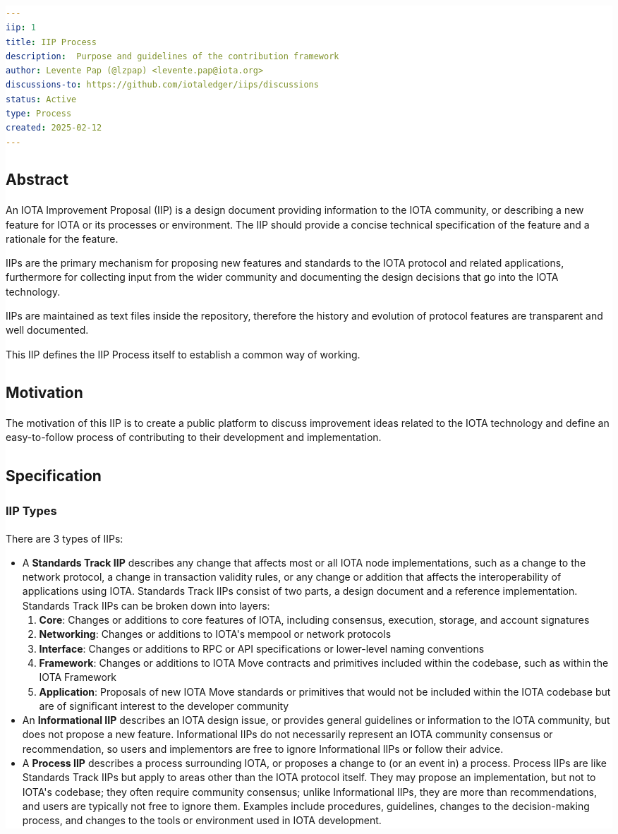 ```yaml
---
iip: 1
title: IIP Process
description:  Purpose and guidelines of the contribution framework
author: Levente Pap (@lzpap) <levente.pap@iota.org>
discussions-to: https://github.com/iotaledger/iips/discussions
status: Active
type: Process
created: 2025-02-12
---
```


## Abstract

An IOTA Improvement Proposal (IIP) is a design document providing information to the IOTA community, or describing a new feature for IOTA or its processes or environment. The IIP should provide a concise technical specification of the feature and a rationale for the feature.

IIPs are the primary mechanism for proposing new features and standards to the IOTA protocol and related applications, furthermore for collecting input from the wider community and documenting the design decisions that go into the IOTA technology.

IIPs are maintained as text files inside the repository, therefore the history and evolution of protocol features are transparent and well documented.

This IIP defines the IIP Process itself to establish a common way of working.

## Motivation

The motivation of this IIP is to create a public platform to discuss improvement ideas related to the IOTA technology and define an easy-to-follow process of contributing to their development and implementation.

## Specification

### IIP Types

There are 3 types of IIPs:
 - A **Standards Track IIP** describes any change that affects most or all IOTA node implementations, such as a change to the network protocol, a change in transaction validity rules, or any change or addition that affects the interoperability of applications using IOTA. Standards Track IIPs consist of two parts, a design document and a reference implementation. Standards Track IIPs can be broken down into layers:
   1. **Core**: Changes or additions to core features of IOTA, including consensus, execution, storage, and account signatures
   2. **Networking**: Changes or additions to IOTA's mempool or network protocols
   3. **Interface**: Changes or additions to RPC or API specifications or lower-level naming conventions
   4. **Framework**: Changes or additions to IOTA Move contracts and primitives included within the codebase, such as within the IOTA Framework
   5. **Application**: Proposals of new IOTA Move standards or primitives that would not be included within the IOTA codebase but are of significant interest to the developer community
 - An **Informational IIP** describes an IOTA design issue, or provides general guidelines or information to the IOTA community, but does not propose a new feature. Informational IIPs do not necessarily represent an IOTA community consensus or recommendation, so users and implementors are free to ignore Informational IIPs or follow their advice.
 - A **Process IIP** describes a process surrounding IOTA, or proposes a change to (or an event in) a process. Process IIPs are like Standards Track IIPs but apply to areas other than the IOTA protocol itself. They may propose an implementation, but not to IOTA's codebase; they often require community consensus; unlike Informational IIPs, they are more than recommendations, and users are typically not free to ignore them. Examples include procedures, guidelines, changes to the decision-making process, and changes to the tools or environment used in IOTA development.
